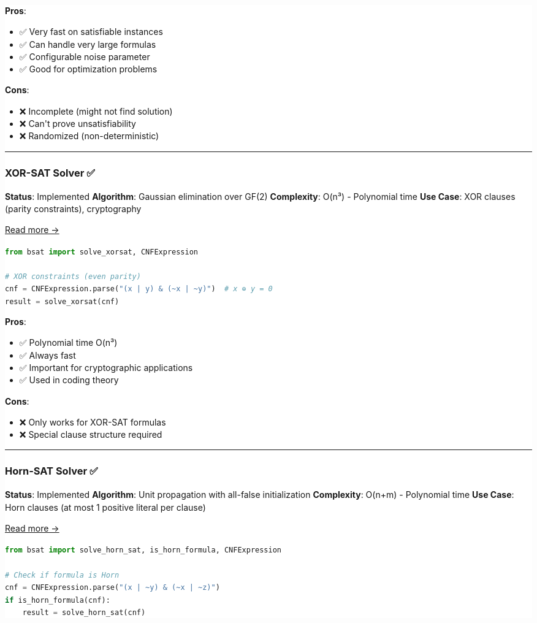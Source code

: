 **Pros**:
- ✅ Very fast on satisfiable instances
- ✅ Can handle very large formulas
- ✅ Configurable noise parameter
- ✅ Good for optimization problems

**Cons**:
- ❌ Incomplete (might not find solution)
- ❌ Can't prove unsatisfiability
- ❌ Randomized (non-deterministic)

---

### XOR-SAT Solver ✅
**Status**: Implemented
**Algorithm**: Gaussian elimination over GF(2)
**Complexity**: O(n³) - Polynomial time
**Use Case**: XOR clauses (parity constraints), cryptography

[Read more →](xorsat-solver.md)

```python
from bsat import solve_xorsat, CNFExpression

# XOR constraints (even parity)
cnf = CNFExpression.parse("(x | y) & (~x | ~y)")  # x ⊕ y = 0
result = solve_xorsat(cnf)
```

**Pros**:
- ✅ Polynomial time O(n³)
- ✅ Always fast
- ✅ Important for cryptographic applications
- ✅ Used in coding theory

**Cons**:
- ❌ Only works for XOR-SAT formulas
- ❌ Special clause structure required

---

### Horn-SAT Solver ✅
**Status**: Implemented
**Algorithm**: Unit propagation with all-false initialization
**Complexity**: O(n+m) - Polynomial time
**Use Case**: Horn clauses (at most 1 positive literal per clause)

[Read more →](hornsat-solver.md)

```python
from bsat import solve_horn_sat, is_horn_formula, CNFExpression

# Check if formula is Horn
cnf = CNFExpression.parse("(x | ~y) & (~x | ~z)")
if is_horn_formula(cnf):
    result = solve_horn_sat(cnf)
```
